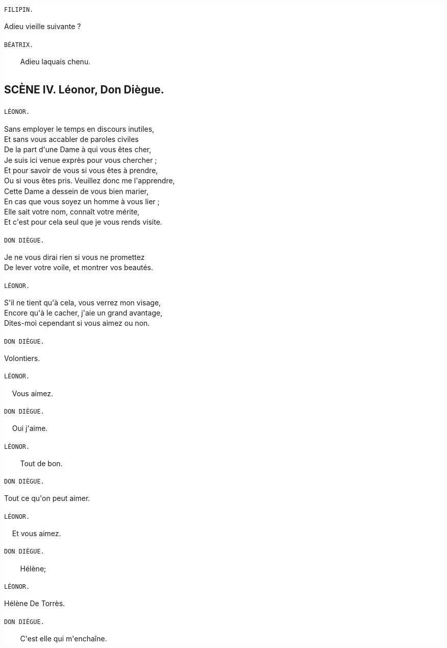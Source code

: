     FILIPIN.
Adieu vieille suivante ?  

    BÉATRIX.
        Adieu laquais chenu.  


## SCÈNE IV. Léonor, Don Diègue.

    LÉONOR.
Sans employer le temps en discours inutiles,  
Et sans vous accabler de paroles civiles  
De la part d'une Dame à qui vous êtes cher,  
Je suis ici venue exprès pour vous chercher ;  
Et pour savoir de vous si vous êtes à prendre,  
Ou si vous êtes pris. Veuillez donc me l'apprendre,  
Cette Dame a dessein de vous bien marier,  
En cas que vous soyez un homme à vous lier ;  
Elle sait votre nom, connaît votre mérite,  
Et c'est pour cela seul que je vous rends visite.  

    DON DIÈGUE.
Je ne vous dirai rien si vous ne promettez  
De lever votre voile, et montrer vos beautés.  

    LÉONOR.
S'il ne tient qu'à cela, vous verrez mon visage,  
Encore qu'à le cacher, j'aie un grand avantage,  
Dites-moi cependant si vous aimez ou non.  

    DON DIÈGUE.
Volontiers.  

    LÉONOR.
    Vous aimez.  

    DON DIÈGUE.
    Oui j'aime.  

    LÉONOR.
        Tout de bon.  

    DON DIÈGUE.
Tout ce qu'on peut aimer.  

    LÉONOR.
    Et vous aimez.  

    DON DIÈGUE.
        Hélène;  

    LÉONOR.
Hélène De Torrès.  

    DON DIÈGUE.
        C'est elle qui m'enchaîne.  
